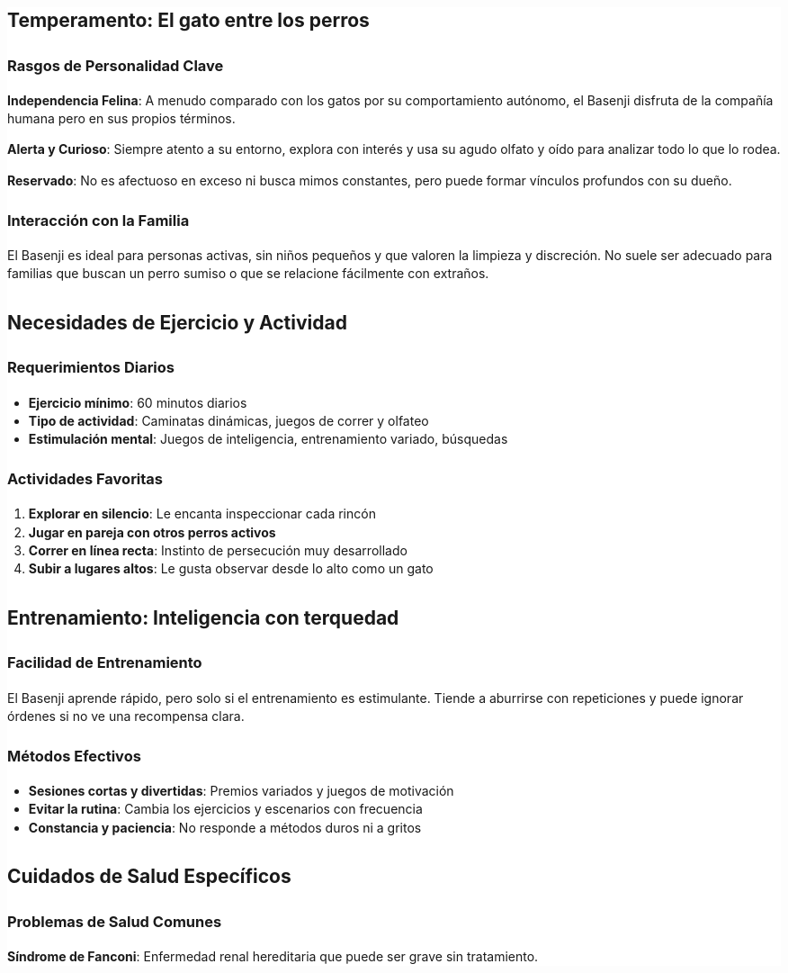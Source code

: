 ## Temperamento: El gato entre los perros

### Rasgos de Personalidad Clave

**Independencia Felina**: A menudo comparado con los gatos por su comportamiento autónomo, el Basenji disfruta de la compañía humana pero en sus propios términos.

**Alerta y Curioso**: Siempre atento a su entorno, explora con interés y usa su agudo olfato y oído para analizar todo lo que lo rodea.

**Reservado**: No es afectuoso en exceso ni busca mimos constantes, pero puede formar vínculos profundos con su dueño.

### Interacción con la Familia

El Basenji es ideal para personas activas, sin niños pequeños y que valoren la limpieza y discreción. No suele ser adecuado para familias que buscan un perro sumiso o que se relacione fácilmente con extraños.

## Necesidades de Ejercicio y Actividad

### Requerimientos Diarios
- **Ejercicio mínimo**: 60 minutos diarios
- **Tipo de actividad**: Caminatas dinámicas, juegos de correr y olfateo
- **Estimulación mental**: Juegos de inteligencia, entrenamiento variado, búsquedas

### Actividades Favoritas
1. **Explorar en silencio**: Le encanta inspeccionar cada rincón
2. **Jugar en pareja con otros perros activos**
3. **Correr en línea recta**: Instinto de persecución muy desarrollado
4. **Subir a lugares altos**: Le gusta observar desde lo alto como un gato

## Entrenamiento: Inteligencia con terquedad

### Facilidad de Entrenamiento

El Basenji aprende rápido, pero solo si el entrenamiento es estimulante. Tiende a aburrirse con repeticiones y puede ignorar órdenes si no ve una recompensa clara.

### Métodos Efectivos
- **Sesiones cortas y divertidas**: Premios variados y juegos de motivación
- **Evitar la rutina**: Cambia los ejercicios y escenarios con frecuencia
- **Constancia y paciencia**: No responde a métodos duros ni a gritos

## Cuidados de Salud Específicos

### Problemas de Salud Comunes

**Síndrome de Fanconi**: Enfermedad renal hereditaria que puede ser grave sin tratamiento.
